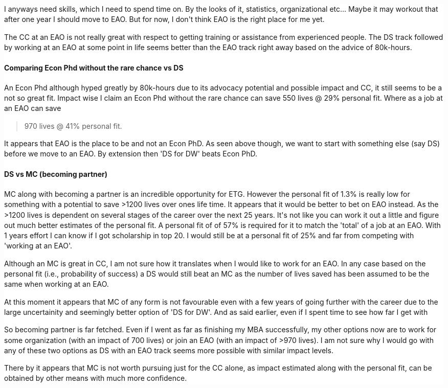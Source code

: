 I anyways need skills, which I need to spend time on. By the looks of
it, statistics, organizational etc... Maybe it may workout that after
one year I should move to EAO. But for now, I don't think EAO is the
right place for me yet.

The CC at an EAO is not really great with respect to getting training
or assistance from experienced people. The DS track followed by
working at an EAO at some point in life seems better than the EAO
track right away based on the advice of 80k-hours.

#### Comparing Econ Phd without the rare chance vs DS

An Econ Phd although hyped greatly by 80k-hours due to its advocacy
potential and possible impact and CC, it still seems to be a not so
great fit. Impact wise I claim an Econ Phd without the rare chance can
save 550 lives @ 29% personal fit. Where as a job at an EAO can save
>970 lives @ 41% personal fit.

It appears that EAO is the place to be and not an Econ PhD. As seen
above though, we want to start with something else (say DS) before we
move to an EAO. By extension then 'DS for DW' beats Econ PhD. 

#### DS vs MC (becoming partner)

MC along with becoming a partner is an incredible opportunity for
ETG. However the personal fit of 1.3% is really low for something with
a potential to save >1200 lives over ones life time. It appears that
it would be better to bet on EAO instead. As the >1200 lives is
dependent on several stages of the career over the next 25 years. It's
not like you can work it out a little and figure out much better
estimates of the personal fit. A personal fit of of 57% is required
for it to match the 'total' of a job at an EAO. With 1 years effort I
can know if I got scholarship in top 20. I would still be at a
personal fit of 25% and far from competing with 'working at an EAO'.

Although an MC is great in CC, I am not sure how it translates when I
would like to work for an EAO. In any case based on the personal fit
(i.e., probability of success) a DS would still beat an MC as the
number of lives saved has been assumed to be the same when working at
an EAO. 

At this moment it appears that MC of any form is not favourable even
with a few years of going further with the career due to the large
uncertainity and seemingly better option of 'DS for DW'. And as said
earlier, even if I spent time to see how far I get with 

So becoming partner is far fetched. Even if I went as far as finishing
my MBA successfully, my other options now are to work for some
organization (with an impact of 700 lives) or join an EAO (with an
impact of >970 lives). I am not sure why I would go with any of these
two options as DS with an EAO track seems more possible with similar
impact levels. 

There by it appears that MC is not worth pursuing just for the CC
alone, as impact estimated along with the personal fit, can be
obtained by other means with much more confidence.
